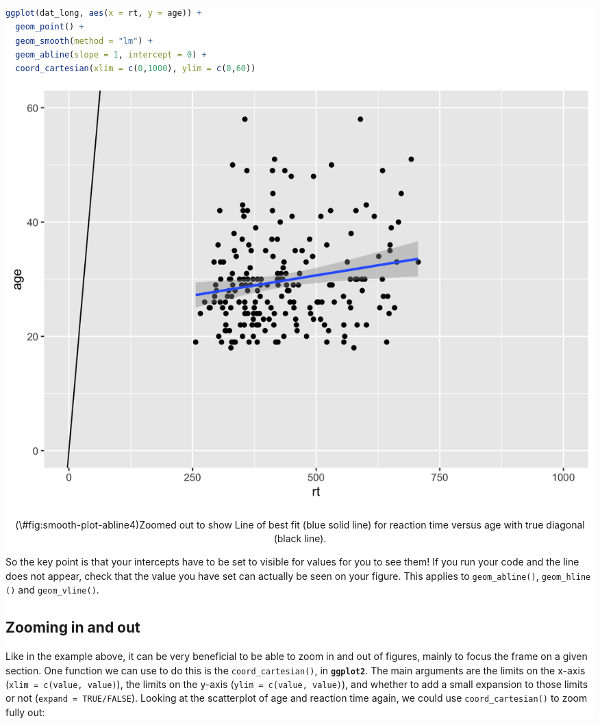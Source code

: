 
```r
ggplot(dat_long, aes(x = rt, y = age)) +
  geom_point() +
  geom_smooth(method = "lm") +
  geom_abline(slope = 1, intercept = 0) +
  coord_cartesian(xlim = c(0,1000), ylim = c(0,60))
```

<div class="figure" style="text-align: center">
<img src="appendix-0_files/figure-html/smooth-plot-abline4-1.png" alt="Zoomed out to show Line of best fit (blue solid line) for reaction time versus age with true diagonal (black line)." width="100%" />
<p class="caption">(\#fig:smooth-plot-abline4)Zoomed out to show Line of best fit (blue solid line) for reaction time versus age with true diagonal (black line).</p>
</div>

So the key point is that your intercepts have to be set to visible for values for you to see them! If you run your code and the line does not appear, check that the value you have set can actually be seen on your figure. This applies to `geom_abline()`, `geom_hline()` and `geom_vline()`.

## Zooming in and out

Like in the example above, it can be very beneficial to be able to zoom in and out of figures, mainly to focus the frame on a given section. One function we can use to do this is the `coord_cartesian()`, in **`ggplot2`**. The main arguments are the limits on the x-axis (`xlim = c(value, value)`), the limits on the y-axis (`ylim = c(value, value)`), and whether to add a small expansion to those limits or not (`expand = TRUE/FALSE`). Looking at the scatterplot of age and reaction time again, we could use `coord_cartesian()` to zoom fully out:
